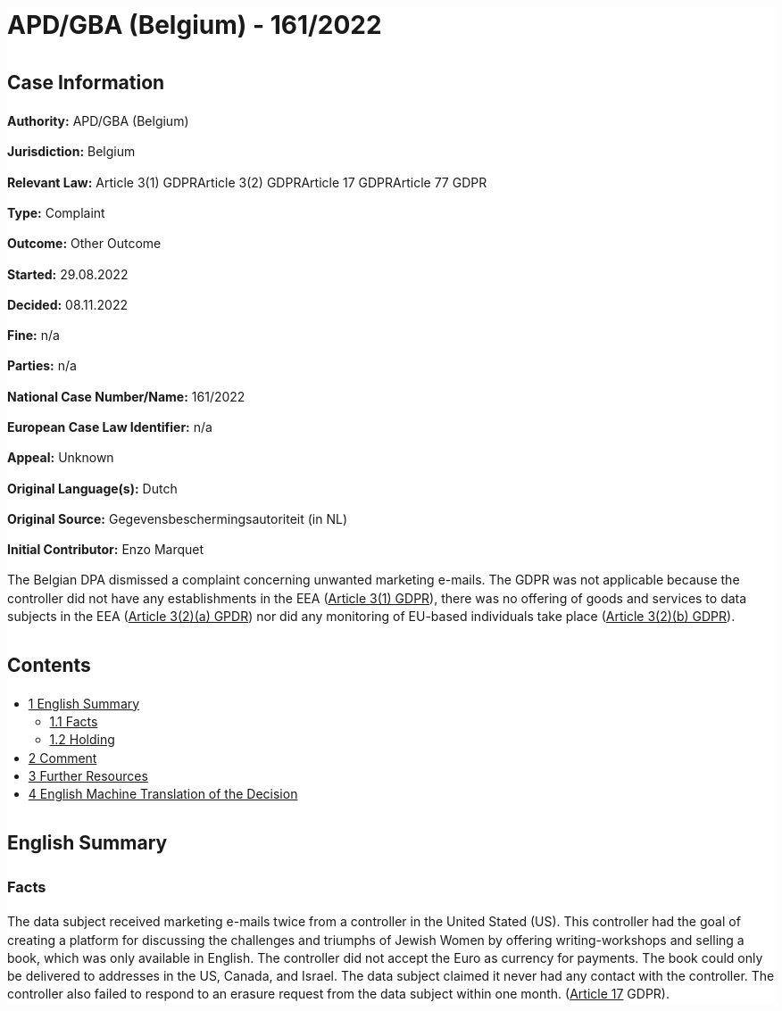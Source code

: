 # APD/GBA (Belgium) - 161/2022

## Case Information

**Authority:** APD/GBA (Belgium)

**Jurisdiction:** Belgium

**Relevant Law:** Article 3(1) GDPRArticle 3(2) GDPRArticle 17 GDPRArticle 77 GDPR

**Type:** Complaint

**Outcome:** Other Outcome

**Started:** 29.08.2022

**Decided:** 08.11.2022

**Fine:** n/a

**Parties:** n/a

**National Case Number/Name:** 161/2022

**European Case Law Identifier:** n/a

**Appeal:** Unknown

**Original Language(s):** Dutch

**Original Source:** Gegevensbeschermingsautoriteit (in NL)

**Initial Contributor:** Enzo Marquet

The Belgian DPA dismissed a complaint concerning unwanted marketing e-mails. The GDPR was not applicable because the controller did not have any establishments in the EEA ([Article 3(1) GDPR](/index.php?title=Article_3_GDPR "Article 3 GDPR")), there was no offering of goods and services to data subjects in the EEA ([Article 3(2)(a) GPDR](/index.php?title=Article_3_GDPR#2a "Article 3 GDPR")) nor did any monitoring of EU-based individuals take place ([Article 3(2)(b) GDPR](/index.php?title=Article_3_GDPR "Article 3 GDPR")).

## Contents

*   [1 English Summary](#English_Summary)
    *   [1.1 Facts](#Facts)
    *   [1.2 Holding](#Holding)
*   [2 Comment](#Comment)
*   [3 Further Resources](#Further_Resources)
*   [4 English Machine Translation of the Decision](#English_Machine_Translation_of_the_Decision)

## English Summary

### Facts

The data subject received marketing e-mails twice from a controller in the United Stated (US). This controller had the goal of creating a platform for discussing the challenges and triumphs of Jewish Women by offering writing-workshops and selling a book, which was only available in English. The controller did not accept the Euro as currency for payments. The book could only be delivered to addresses in the US, Canada, and Israel. The data subject claimed it never had any contact with the controller. The controller also failed to respond to an erasure request from the data subject within one month. ([Article 17](/index.php?title=Article_17_GDPR "Article 17 GDPR") GDPR).  
